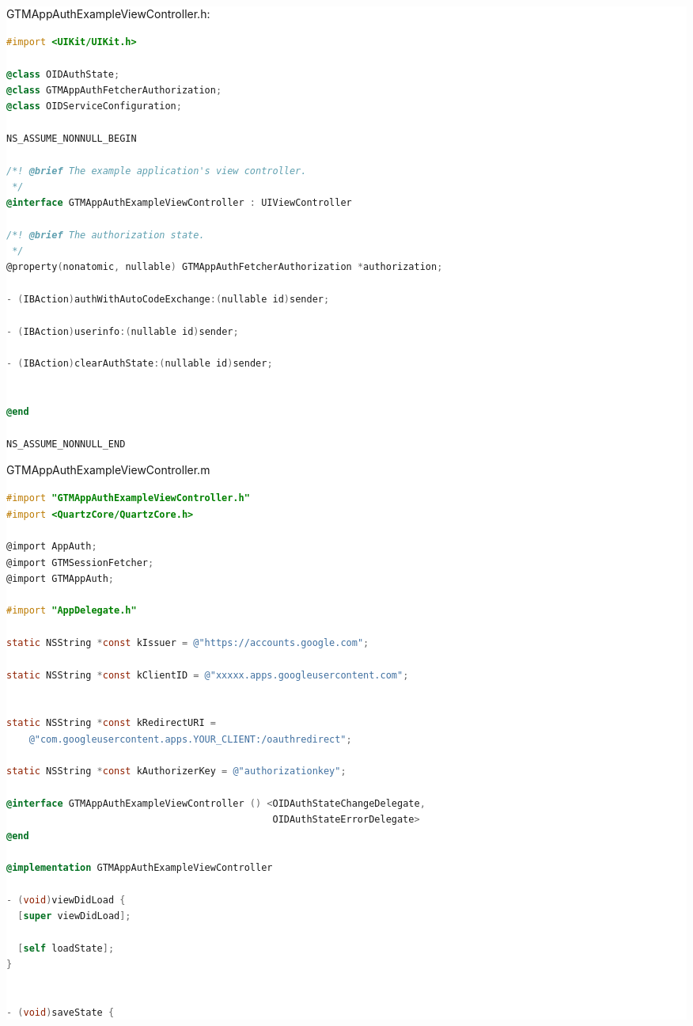 GTMAppAuthExampleViewController.h:
```objectivec
#import <UIKit/UIKit.h>

@class OIDAuthState;
@class GTMAppAuthFetcherAuthorization;
@class OIDServiceConfiguration;

NS_ASSUME_NONNULL_BEGIN

/*! @brief The example application's view controller.
 */
@interface GTMAppAuthExampleViewController : UIViewController

/*! @brief The authorization state.
 */
@property(nonatomic, nullable) GTMAppAuthFetcherAuthorization *authorization;

- (IBAction)authWithAutoCodeExchange:(nullable id)sender;

- (IBAction)userinfo:(nullable id)sender;

- (IBAction)clearAuthState:(nullable id)sender;


@end

NS_ASSUME_NONNULL_END
```

GTMAppAuthExampleViewController.m
```objectivec
#import "GTMAppAuthExampleViewController.h"
#import <QuartzCore/QuartzCore.h>

@import AppAuth;
@import GTMSessionFetcher;
@import GTMAppAuth;

#import "AppDelegate.h"

static NSString *const kIssuer = @"https://accounts.google.com";

static NSString *const kClientID = @"xxxxx.apps.googleusercontent.com";


static NSString *const kRedirectURI =
    @"com.googleusercontent.apps.YOUR_CLIENT:/oauthredirect";

static NSString *const kAuthorizerKey = @"authorizationkey";

@interface GTMAppAuthExampleViewController () <OIDAuthStateChangeDelegate,
                                               OIDAuthStateErrorDelegate>
@end

@implementation GTMAppAuthExampleViewController

- (void)viewDidLoad {
  [super viewDidLoad];

  [self loadState];
}


- (void)saveState {
```